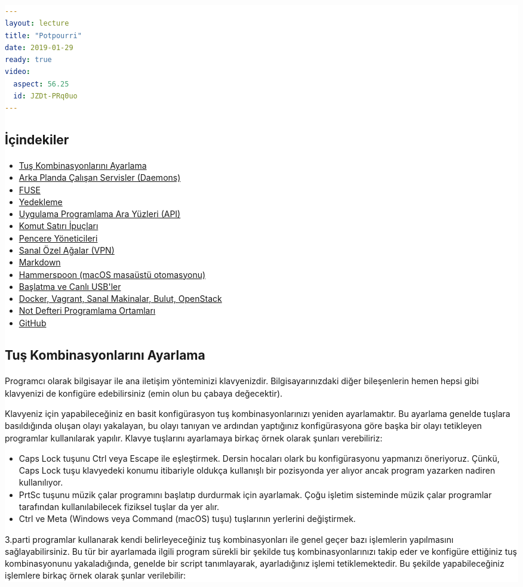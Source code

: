 ```yaml
---
layout: lecture
title: "Potpourri"
date: 2019-01-29
ready: true
video:
  aspect: 56.25
  id: JZDt-PRq0uo
---
```


## İçindekiler

- [Tuş Kombinasyonlarını Ayarlama](#tuş-kombinasyonlarını-ayarlama)
- [Arka Planda Çalışan Servisler (Daemons)](#arka-planda-çalışan-servisler-daemons) 
- [FUSE](#fuse)
- [Yedekleme](#yedekleme)
- [Uygulama Programlama Ara Yüzleri (API)](#uygulama-programlama-ara-yüzleri-api)
- [Komut Satırı İpuçları](#komut-satırı-i̇puçları)
- [Pencere Yöneticileri](#pencere-yöneticileri)
- [Sanal Özel Ağalar (VPN)](#sanal-özel-ağalar-vpn)
- [Markdown](#markdown)
- [Hammerspoon (macOS masaüstü otomasyonu)](#hammerspoon-macos-masaüstü-otomasyonu)
- [Başlatma ve Canlı USB'ler](#başlatma-ve-canlı-usbler)
- [Docker, Vagrant, Sanal Makinalar, Bulut, OpenStack](#docker-vagrant-sanal-makinalar-bulut-openstack)
- [Not Defteri Programlama Ortamları](#not-defteri-programlama-ortamları)
- [GitHub](#github)

## Tuş Kombinasyonlarını Ayarlama

Programcı olarak bilgisayar ile ana iletişim yönteminizi klavyenizdir. Bilgisayarınızdaki diğer bileşenlerin hemen hepsi gibi klavyenizi de konfigüre edebilirsiniz (emin olun bu çabaya değecektir).

Klavyeniz için yapabileceğiniz en basit konfigürasyon tuş kombinasyonlarınızı yeniden ayarlamaktır. Bu ayarlama genelde tuşlara basıldığında oluşan olayı yakalayan, bu olayı tanıyan ve ardından yaptığınız konfigürasyona göre başka bir olayı tetikleyen programlar kullanılarak yapılır. Klavye tuşlarını ayarlamaya birkaç örnek olarak şunları verebiliriz:

- Caps Lock tuşunu Ctrl veya Escape ile eşleştirmek. Dersin hocaları olark bu konfigürasyonu yapmanızı öneriyoruz. Çünkü, Caps Lock tuşu klavyedeki konumu itibariyle oldukça kullanışlı bir pozisyonda yer alıyor ancak program yazarken nadiren kullanılıyor.
- PrtSc tuşunu müzik çalar programını başlatıp durdurmak için ayarlamak. Çoğu işletim sisteminde müzik çalar programlar tarafından kullanılabilecek fiziksel tuşlar da yer alır.
- Ctrl ve Meta (Windows veya Command (macOS) tuşu) tuşlarının yerlerini değiştirmek.

3.parti programlar kullanarak kendi belirleyeceğiniz tuş kombinasyonları ile genel geçer bazı işlemlerin yapılmasını sağlayabilirsiniz. Bu tür bir ayarlamada ilgili program sürekli bir şekilde tuş kombinasyonlarınızı takip eder ve konfigüre ettiğiniz tuş kombinasyonunu yakaladığında, genelde bir script tanımlayarak, ayarladığınız işlemi tetiklemektedir. Bu şekilde yapabileceğiniz işlemlere birkaç örnek olarak şunlar verilebilir:

